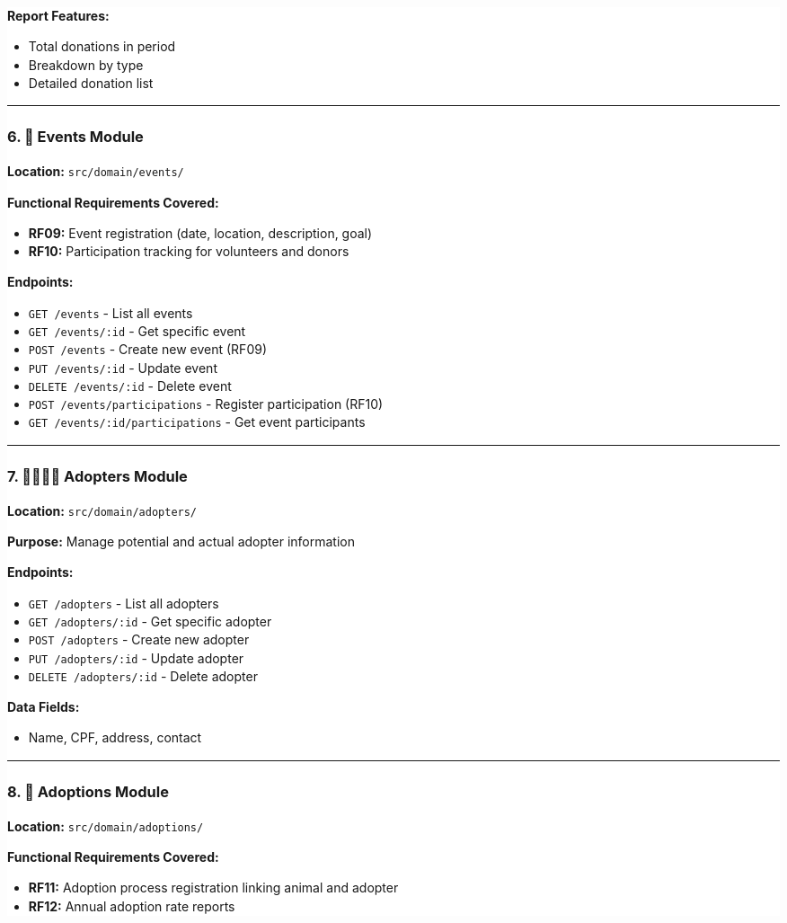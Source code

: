 **Report Features:**

- Total donations in period
- Breakdown by type
- Detailed donation list

---

### 6. 🎉 Events Module

**Location:** `src/domain/events/`

**Functional Requirements Covered:**

- **RF09:** Event registration (date, location, description, goal)
- **RF10:** Participation tracking for volunteers and donors

**Endpoints:**

- `GET /events` - List all events
- `GET /events/:id` - Get specific event
- `POST /events` - Create new event (RF09)
- `PUT /events/:id` - Update event
- `DELETE /events/:id` - Delete event
- `POST /events/participations` - Register participation (RF10)
- `GET /events/:id/participations` - Get event participants

---

### 7. 👨‍👩‍👧‍👦 Adopters Module

**Location:** `src/domain/adopters/`

**Purpose:** Manage potential and actual adopter information

**Endpoints:**

- `GET /adopters` - List all adopters
- `GET /adopters/:id` - Get specific adopter
- `POST /adopters` - Create new adopter
- `PUT /adopters/:id` - Update adopter
- `DELETE /adopters/:id` - Delete adopter

**Data Fields:**

- Name, CPF, address, contact

---

### 8. 🏡 Adoptions Module

**Location:** `src/domain/adoptions/`

**Functional Requirements Covered:**

- **RF11:** Adoption process registration linking animal and adopter
- **RF12:** Annual adoption rate reports

